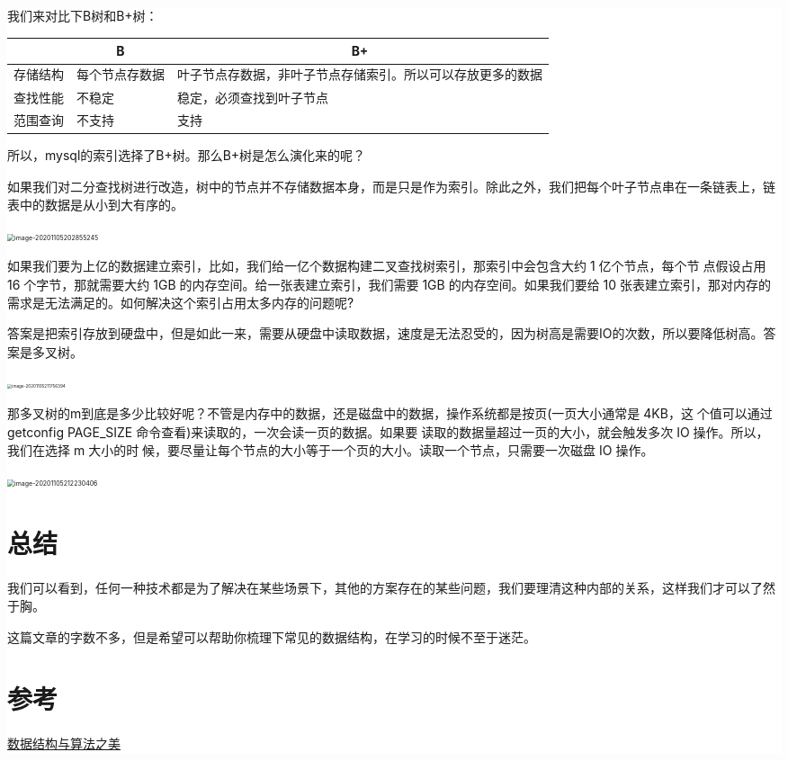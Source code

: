 我们来对比下B树和B+树：

|          | B              | B+                                                         |
| -------- | -------------- | ---------------------------------------------------------- |
| 存储结构 | 每个节点存数据 | 叶子节点存数据，非叶子节点存储索引。所以可以存放更多的数据 |
| 查找性能 | 不稳定         | 稳定，必须查找到叶子节点                                   |
| 范围查询 | 不支持         | 支持                                                       |

所以，mysql的索引选择了B+树。那么B+树是怎么演化来的呢？

如果我们对二分查找树进行改造，树中的节点并不存储数据本身，而是只是作为索引。除此之外，我们把每个叶子节点串在一条链表上，链表中的数据是从小到大有序的。

<img src="https://cdn.jsdelivr.net/gh/haojunsheng/ImageHost/img/20201105202855.png" alt="image-20201105202855245" style="zoom:50%;" />

如果我们要为上亿的数据建立索引，比如，我们给一亿个数据构建二叉查找树索引，那索引中会包含大约 1 亿个节点，每个节 点假设占用 16 个字节，那就需要大约 1GB 的内存空间。给一张表建立索引，我们需要 1GB 的内存空间。如果我们要给 10 张表建立索引，那对内存的需求是无法满足的。如何解决这个索引占用太多内存的问题呢?

答案是把索引存放到硬盘中，但是如此一来，需要从硬盘中读取数据，速度是无法忍受的，因为树高是需要IO的次数，所以要降低树高。答案是多叉树。

<img src="https://cdn.jsdelivr.net/gh/haojunsheng/ImageHost/img/20201105211756.png" alt="image-20201105211756394" style="zoom:33%;" />

那多叉树的m到底是多少比较好呢？不管是内存中的数据，还是磁盘中的数据，操作系统都是按页(一页大小通常是 4KB，这 个值可以通过 getconfig PAGE_SIZE 命令查看)来读取的，一次会读一页的数据。如果要 读取的数据量超过一页的大小，就会触发多次 IO 操作。所以，我们在选择 m 大小的时 候，要尽量让每个节点的大小等于一个页的大小。读取一个节点，只需要一次磁盘 IO 操作。

<img src="https://cdn.jsdelivr.net/gh/haojunsheng/ImageHost/img/20201105212230.png" alt="image-20201105212230406" style="zoom:50%;" />

# 总结

我们可以看到，任何一种技术都是为了解决在某些场景下，其他的方案存在的某些问题，我们要理清这种内部的关系，这样我们才可以了然于胸。

这篇文章的字数不多，但是希望可以帮助你梳理下常见的数据结构，在学习的时候不至于迷茫。

# 参考

[数据结构与算法之美](https://time.geekbang.org/column/intro/126)

